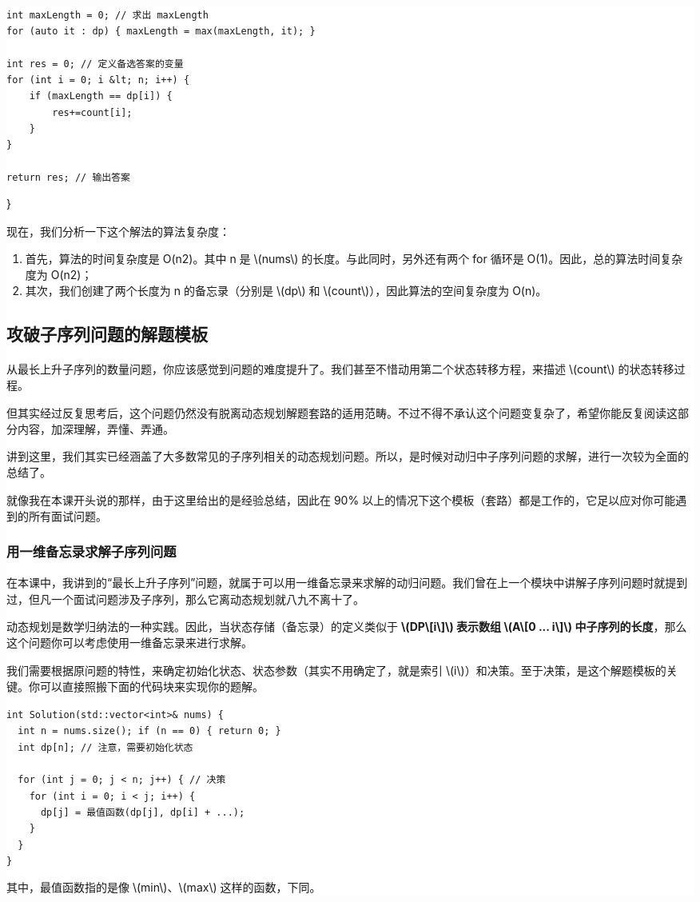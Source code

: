     int maxLength = 0; // 求出 maxLength
    for (auto it : dp) { maxLength = max(maxLength, it); } 

    int res = 0; // 定义备选答案的变量
    for (int i = 0; i &lt; n; i++) {
        if (maxLength == dp[i]) {
            res+=count[i];
        }
    }

    return res; // 输出答案
}
</code></pre>

<p>现在，我们分析一下这个解法的算法复杂度：</p>

<ol>
<li>首先，算法的时间复杂度是 O(n2)。其中 n 是 <span class="math inline">\(nums\)</span> 的长度。与此同时，另外还有两个 for 循环是 O(1)。因此，总的算法时间复杂度为 O(n2)；</li>
<li>其次，我们创建了两个长度为 n 的备忘录（分别是 <span class="math inline">\(dp\)</span> 和 <span class="math inline">\(count\)</span>），因此算法的空间复杂度为 O(n)。</li>
</ol>

<h2 id="攻破子序列问题的解题模板">攻破子序列问题的解题模板</h2>

<p>从最长上升子序列的数量问题，你应该感觉到问题的难度提升了。我们甚至不惜动用第二个状态转移方程，来描述 <span class="math inline">\(count\)</span> 的状态转移过程。</p>

<p>但其实经过反复思考后，这个问题仍然没有脱离动态规划解题套路的适用范畴。不过不得不承认这个问题变复杂了，希望你能反复阅读这部分内容，加深理解，弄懂、弄通。</p>

<p>讲到这里，我们其实已经涵盖了大多数常见的子序列相关的动态规划问题。所以，是时候对动归中子序列问题的求解，进行一次较为全面的总结了。</p>

<p>就像我在本课开头说的那样，由于这里给出的是经验总结，因此在 90% 以上的情况下这个模板（套路）都是工作的，它足以应对你可能遇到的所有面试问题。</p>

<h3 id="用一维备忘录求解子序列问题">用一维备忘录求解子序列问题</h3>

<p>在本课中，我讲到的“最长上升子序列”问题，就属于可以用一维备忘录来求解的动归问题。我们曾在上一个模块中讲解子序列问题时就提到过，但凡一个面试问题涉及子序列，那么它离动态规划就八九不离十了。</p>

<p>动态规划是数学归纳法的一种实践。因此，当状态存储（备忘录）的定义类似于 <strong><span class="math inline">\(DP\[i\]\)</span> 表示数组 <span class="math inline">\(A\[0 ... i\]\)</span> 中子序列的长度</strong>，那么这个问题你可以考虑使用一维备忘录来进行求解。</p>

<p>我们需要根据原问题的特性，来确定初始化状态、状态参数（其实不用确定了，就是索引 <span class="math inline">\(i\)</span>）和决策。至于决策，是这个解题模板的关键。你可以直接照搬下面的代码块来实现你的题解。</p>

<pre><code>int Solution(std::vector&lt;int&gt;&amp; nums) {
  int n = nums.size(); if (n == 0) { return 0; }
  int dp[n]; // 注意，需要初始化状态
  
  for (int j = 0; j &lt; n; j++) { // 决策
    for (int i = 0; i &lt; j; i++) {
      dp[j] = 最值函数(dp[j], dp[i] + ...);
    }
  }
}
</code></pre>

<p>其中，最值函数指的是像 <span class="math inline">\(min\)</span>、<span class="math inline">\(max\)</span> 这样的函数，下同。</p>
